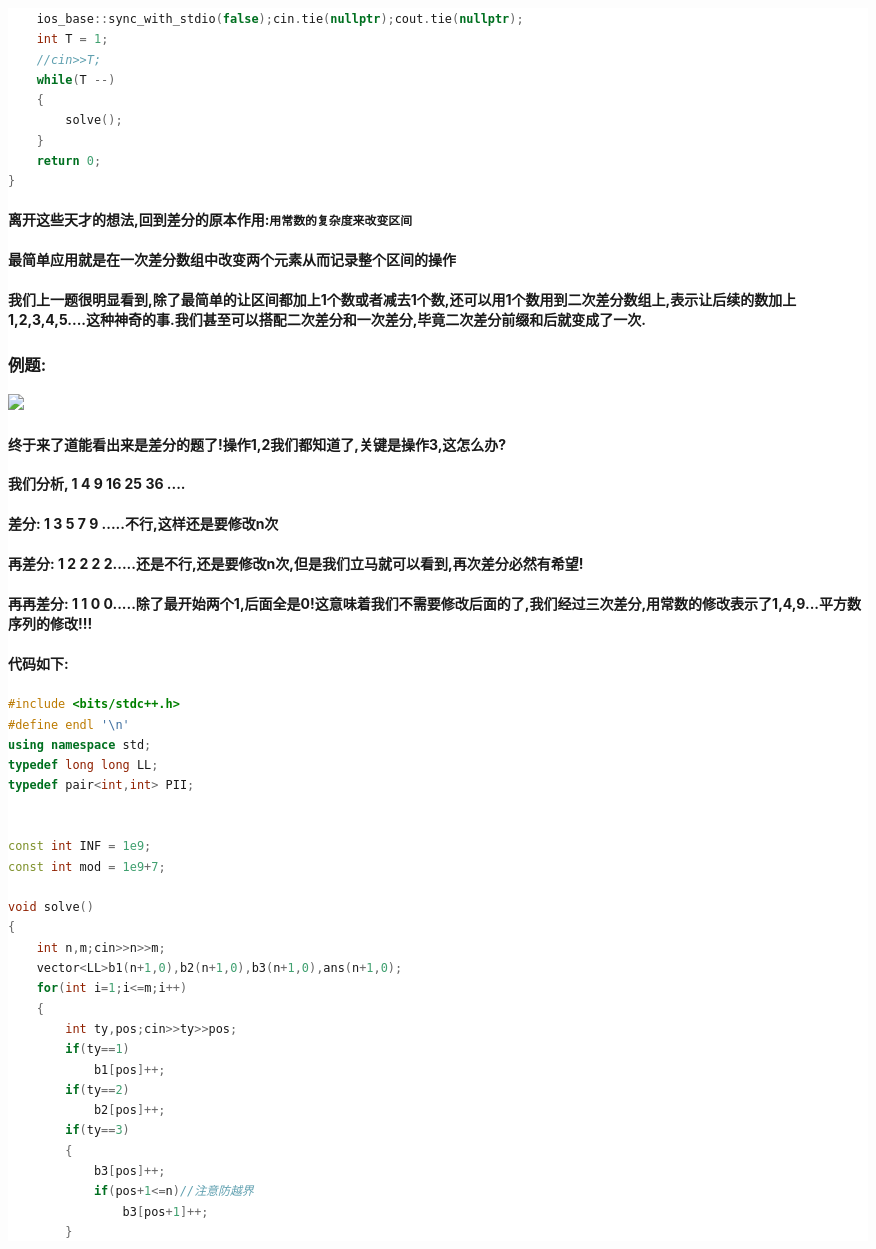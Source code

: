 ```cpp
    ios_base::sync_with_stdio(false);cin.tie(nullptr);cout.tie(nullptr);
    int T = 1;
    //cin>>T;
    while(T --)
    {
        solve();
    }
    return 0;
}
```

#### 离开这些天才的想法,回到差分的原本作用:`用常数的复杂度来改变区间`

#### 最简单应用就是在一次差分数组中改变两个元素从而记录整个区间的操作

#### 我们上一题很明显看到,除了最简单的让区间都加上1个数或者减去1个数,还可以用1个数用到二次差分数组上,表示让后续的数加上1,2,3,4,5....这种神奇的事.我们甚至可以搭配二次差分和一次差分,毕竟二次差分前缀和后就变成了一次.

### 例题:

![](C:\Users\kendas\Desktop\for_code_skill\基础算法\photos\差分H.png)

#### 终于来了道能看出来是差分的题了!操作1,2我们都知道了,关键是操作3,这怎么办?

#### 我们分析, 1 4 9 16 25 36 ....

#### 差分: 1 3 5 7 9 .....不行,这样还是要修改n次

#### 再差分: 1 2 2 2 2.....还是不行,还是要修改n次,但是我们立马就可以看到,再次差分必然有希望!

#### 再再差分: 1 1 0 0.....除了最开始两个1,后面全是0!这意味着我们不需要修改后面的了,我们经过三次差分,用常数的修改表示了1,4,9...平方数序列的修改!!!

#### 代码如下:

```cpp
#include <bits/stdc++.h>
#define endl '\n'
using namespace std;
typedef long long LL;
typedef pair<int,int> PII;


const int INF = 1e9;
const int mod = 1e9+7;

void solve()
{
    int n,m;cin>>n>>m;
    vector<LL>b1(n+1,0),b2(n+1,0),b3(n+1,0),ans(n+1,0);
    for(int i=1;i<=m;i++)
    {
        int ty,pos;cin>>ty>>pos;
        if(ty==1)
            b1[pos]++;
        if(ty==2)
            b2[pos]++;
        if(ty==3)
        {
            b3[pos]++;
            if(pos+1<=n)//注意防越界
                b3[pos+1]++;
        }
```